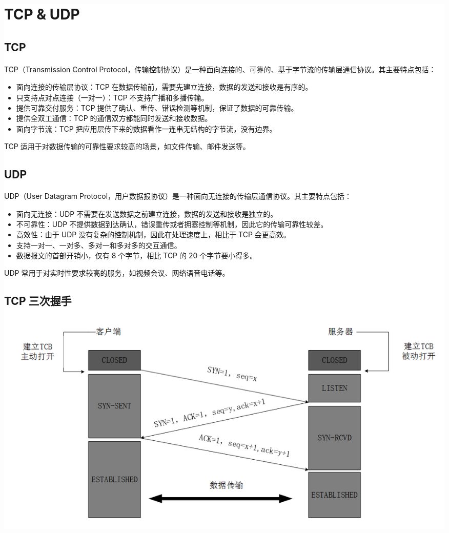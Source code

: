 # TCP & UDP

## TCP

TCP（Transmission Control Protocol，传输控制协议）是一种面向连接的、可靠的、基于字节流的传输层通信协议。其主要特点包括：

- 面向连接的传输层协议：TCP 在数据传输前，需要先建立连接，数据的发送和接收是有序的。
- 只支持点对点连接（一对一）：TCP 不支持广播和多播传输。
- 提供可靠交付服务：TCP 提供了确认、重传、错误检测等机制，保证了数据的可靠传输。
- 提供全双工通信：TCP 的通信双方都能同时发送和接收数据。
- 面向字节流：TCP 把应用层传下来的数据看作一连串无结构的字节流，没有边界。

TCP 适用于对数据传输的可靠性要求较高的场景，如文件传输、邮件发送等。

## UDP

UDP（User Datagram Protocol，用户数据报协议）是一种面向无连接的传输层通信协议。其主要特点包括：

- 面向无连接：UDP 不需要在发送数据之前建立连接，数据的发送和接收是独立的。
- 不可靠性：UDP 不提供数据到达确认，错误重传或者拥塞控制等机制，因此它的传输可靠性较差。
- 高效性：由于 UDP 没有复杂的控制机制，因此在处理速度上，相比于 TCP 会更高效。
- 支持一对一、一对多、多对一和多对多的交互通信。
- 数据报文的首部开销小，仅有 8 个字节，相比 TCP 的 20 个字节要小得多。

UDP 常用于对实时性要求较高的服务，如视频会议、网络语音电话等。

## TCP 三次握手

![三次握手](../../public/aHR0cDovL2ltZy5.png)
